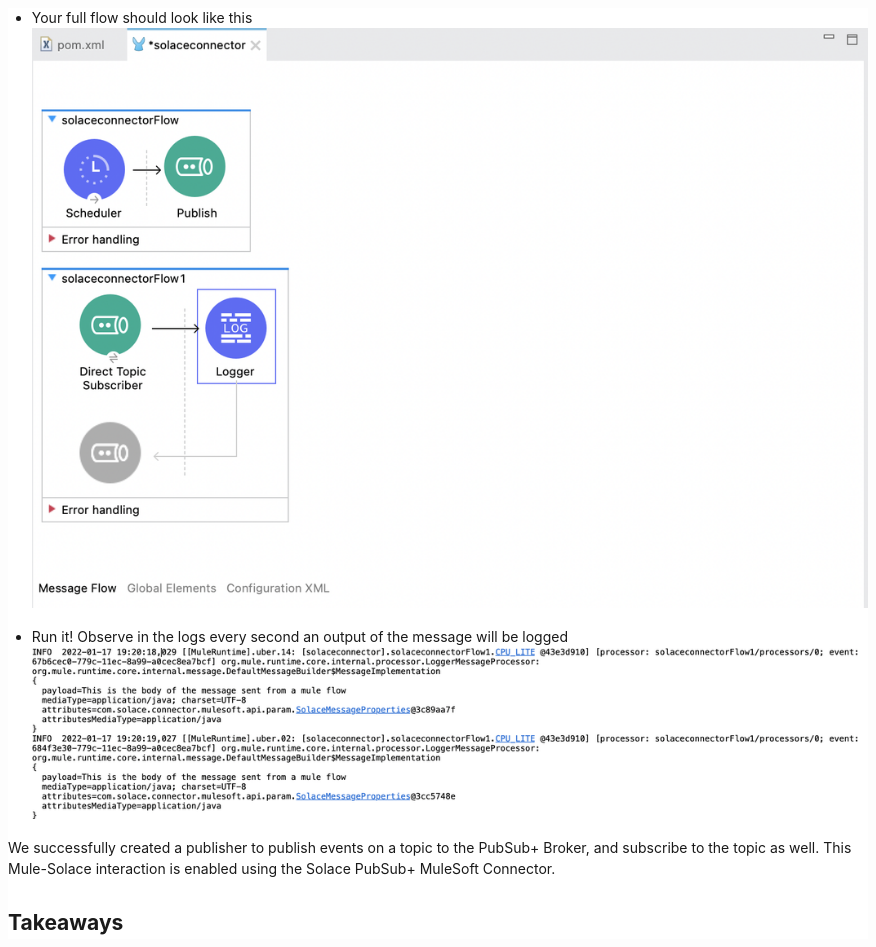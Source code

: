 - Your full flow should look like this
  ![full-flow](img/flow-screen-8.png "full-flow")

- Run it! Observe in the logs every second an output of the message will be logged
  ![log](img/flow-screen-9.png "log")


We successfully created a publisher to publish events on a topic to the PubSub+ Broker, and subscribe to the topic as well. This Mule-Solace interaction is enabled using the Solace PubSub+ MuleSoft Connector.

## Takeaways
